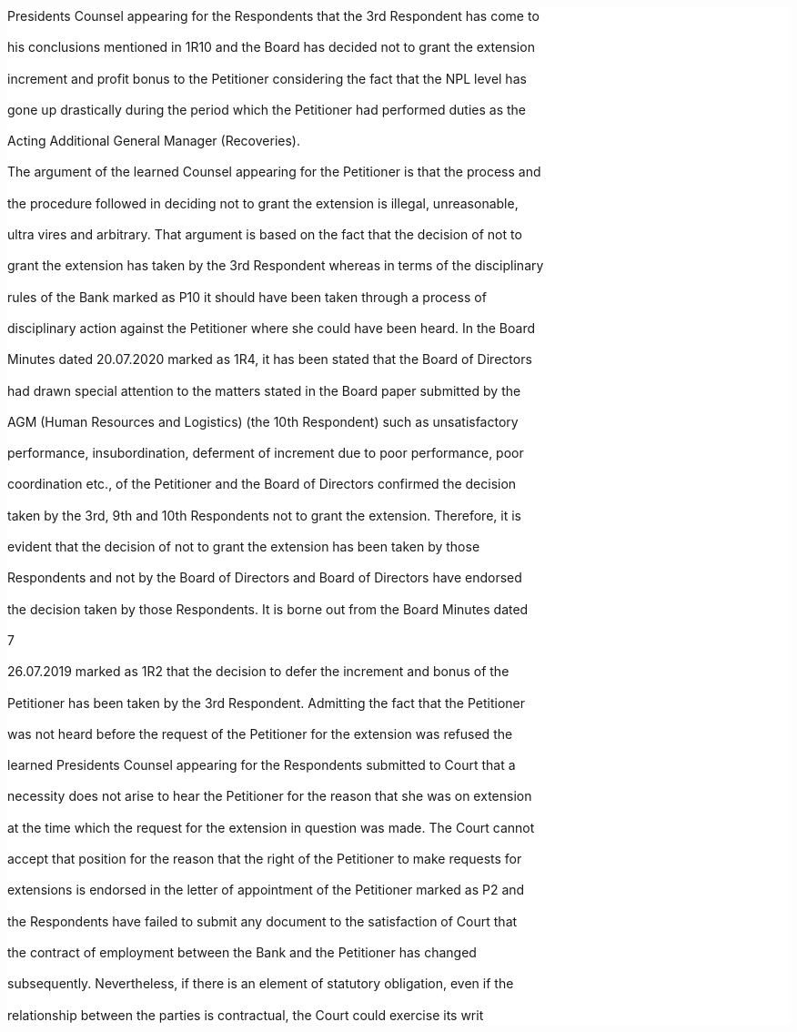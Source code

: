 Presidents Counsel appearing for the Respondents that the 3rd Respondent has come to

his conclusions mentioned in 1R10 and the Board has decided not to grant the extension

increment and profit bonus to the Petitioner considering the fact that the NPL level has

gone up drastically during the period which the Petitioner had performed duties as the

Acting Additional General Manager (Recoveries).

The argument of the learned Counsel appearing for the Petitioner is that the process and

the procedure followed in deciding not to grant the extension is illegal, unreasonable,

ultra vires and arbitrary. That argument is based on the fact that the decision of not to

grant the extension has taken by the 3rd Respondent whereas in terms of the disciplinary

rules of the Bank marked as P10 it should have been taken through a process of

disciplinary action against the Petitioner where she could have been heard. In the Board

Minutes dated 20.07.2020 marked as 1R4, it has been stated that the Board of Directors

had drawn special attention to the matters stated in the Board paper submitted by the

AGM (Human Resources and Logistics) (the 10th Respondent) such as unsatisfactory

performance, insubordination, deferment of increment due to poor performance, poor

coordination etc., of the Petitioner and the Board of Directors confirmed the decision

taken by the 3rd, 9th and 10th Respondents not to grant the extension. Therefore, it is

evident that the decision of not to grant the extension has been taken by those

Respondents and not by the Board of Directors and Board of Directors have endorsed

the decision taken by those Respondents. It is borne out from the Board Minutes dated

7

26.07.2019 marked as 1R2 that the decision to defer the increment and bonus of the

Petitioner has been taken by the 3rd Respondent. Admitting the fact that the Petitioner

was not heard before the request of the Petitioner for the extension was refused the

learned Presidents Counsel appearing for the Respondents submitted to Court that a

necessity does not arise to hear the Petitioner for the reason that she was on extension

at the time which the request for the extension in question was made. The Court cannot

accept that position for the reason that the right of the Petitioner to make requests for

extensions is endorsed in the letter of appointment of the Petitioner marked as P2 and

the Respondents have failed to submit any document to the satisfaction of Court that

the contract of employment between the Bank and the Petitioner has changed

subsequently. Nevertheless, if there is an element of statutory obligation, even if the

relationship between the parties is contractual, the Court could exercise its writ
